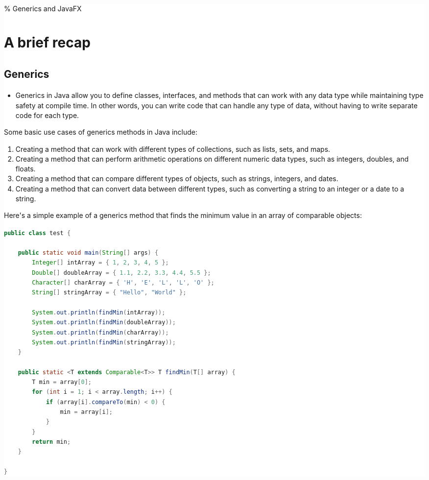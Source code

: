 % Generics and JavaFX

# A brief recap

## Generics

* Generics in Java allow you to define classes, interfaces, and methods that can work with any data type while maintaining type safety at compile time. In other words, you can write code that can handle any type of data, without having to write separate code for each type.

Some basic use cases of generics methods in Java include:

1. Creating a method that can work with different types of collections, such as lists, sets, and maps.
2. Creating a method that can perform arithmetic operations on different numeric data types, such as integers, doubles, and floats.
3. Creating a method that can compare different types of objects, such as strings, integers, and dates.
4. Creating a method that can convert data between different types, such as converting a string to an integer or a date to a string.

Here's a simple example of a generics method that finds the minimum value in an array of comparable objects:

```java
public class test {

	public static void main(String[] args) {
		Integer[] intArray = { 1, 2, 3, 4, 5 };
		Double[] doubleArray = { 1.1, 2.2, 3.3, 4.4, 5.5 };
		Character[] charArray = { 'H', 'E', 'L', 'L', 'O' };
		String[] stringArray = { "Hello", "World" };

		System.out.println(findMin(intArray));
		System.out.println(findMin(doubleArray));
		System.out.println(findMin(charArray));
		System.out.println(findMin(stringArray));
	}

	public static <T extends Comparable<T>> T findMin(T[] array) {
		T min = array[0];
		for (int i = 1; i < array.length; i++) {
			if (array[i].compareTo(min) < 0) {
				min = array[i];
			}
		}
		return min;
	}

}
```
